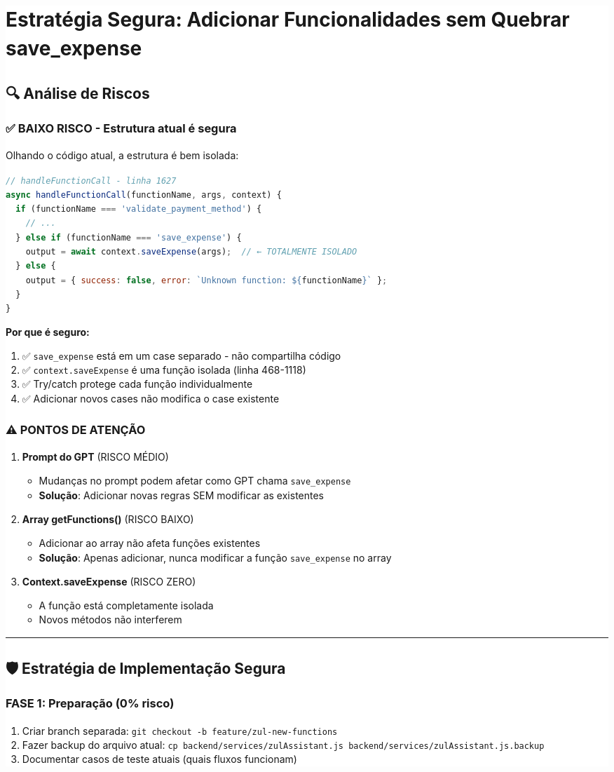 # Estratégia Segura: Adicionar Funcionalidades sem Quebrar save_expense

## 🔍 Análise de Riscos

### ✅ BAIXO RISCO - Estrutura atual é segura

Olhando o código atual, a estrutura é bem isolada:

```javascript
// handleFunctionCall - linha 1627
async handleFunctionCall(functionName, args, context) {
  if (functionName === 'validate_payment_method') {
    // ...
  } else if (functionName === 'save_expense') {
    output = await context.saveExpense(args);  // ← TOTALMENTE ISOLADO
  } else {
    output = { success: false, error: `Unknown function: ${functionName}` };
  }
}
```

**Por que é seguro:**
1. ✅ `save_expense` está em um case separado - não compartilha código
2. ✅ `context.saveExpense` é uma função isolada (linha 468-1118)
3. ✅ Try/catch protege cada função individualmente
4. ✅ Adicionar novos cases não modifica o case existente

### ⚠️ PONTOS DE ATENÇÃO

1. **Prompt do GPT** (RISCO MÉDIO)
   - Mudanças no prompt podem afetar como GPT chama `save_expense`
   - **Solução**: Adicionar novas regras SEM modificar as existentes

2. **Array getFunctions()** (RISCO BAIXO)
   - Adicionar ao array não afeta funções existentes
   - **Solução**: Apenas adicionar, nunca modificar a função `save_expense` no array

3. **Context.saveExpense** (RISCO ZERO)
   - A função está completamente isolada
   - Novos métodos não interferem

---

## 🛡️ Estratégia de Implementação Segura

### FASE 1: Preparação (0% risco)
1. Criar branch separada: `git checkout -b feature/zul-new-functions`
2. Fazer backup do arquivo atual: `cp backend/services/zulAssistant.js backend/services/zulAssistant.js.backup`
3. Documentar casos de teste atuais (quais fluxos funcionam)
